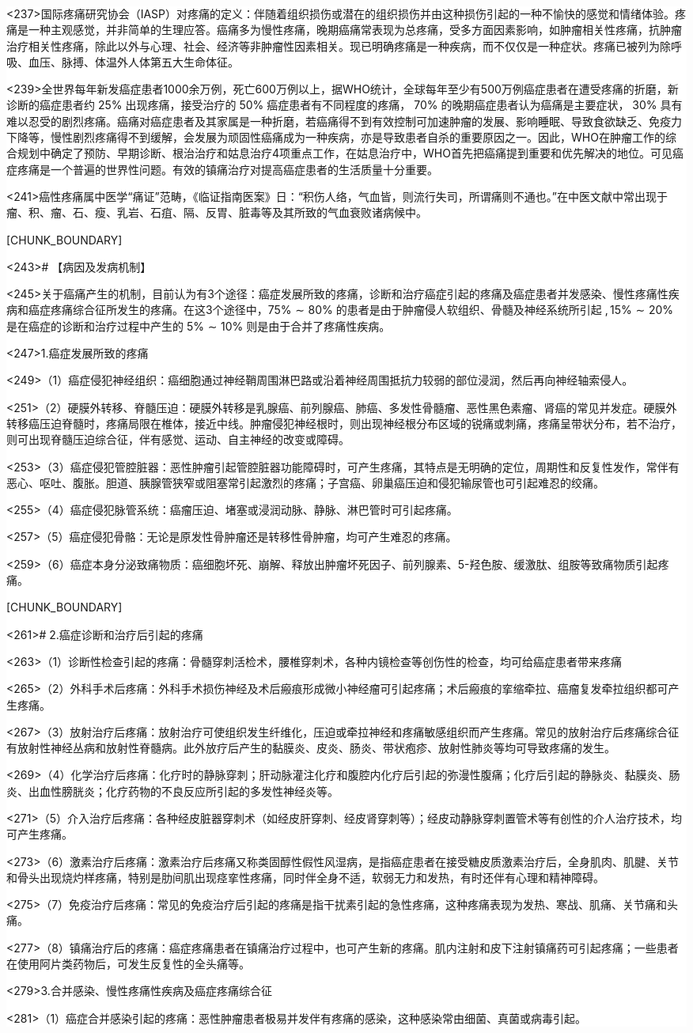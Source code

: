 <237>国际疼痛研究协会（IASP）对疼痛的定义：伴随着组织损伤或潜在的组织损伤并由这种损伤引起的一种不愉快的感觉和情绪体验。疼痛是一种主观感觉，并非简单的生理应答。癌痛多为慢性疼痛，晚期癌痛常表现为总疼痛，受多方面因素影响，如肿瘤相关性疼痛，抗肿瘤治疗相关性疼痛，除此以外与心理、社会、经济等非肿瘤性因素相关。现已明确疼痛是一种疾病，而不仅仅是一种症状。疼痛已被列为除呼吸、血压、脉搏、体温外人体第五大生命体征。

<239>全世界每年新发癌症患者1000余万例，死亡600万例以上，据WHO统计，全球每年至少有500万例癌症患者在遭受疼痛的折磨，新诊断的癌症患者约 $25\%$ 出现疼痛，接受治疗的 $50\%$ 癌症患者有不同程度的疼痛， $70\%$ 的晚期癌症患者认为癌痛是主要症状， $30\%$ 具有难以忍受的剧烈疼痛。癌痛对癌症患者及其家属是一种折磨，若癌痛得不到有效控制可加速肿瘤的发展、影响睡眠、导致食欲缺乏、免疫力下降等，慢性剧烈疼痛得不到缓解，会发展为顽固性癌痛成为一种疾病，亦是导致患者自杀的重要原因之一。因此，WHO在肿瘤工作的综合规划中确定了预防、早期诊断、根治治疗和姑息治疗4项重点工作，在姑息治疗中，WHO首先把癌痛提到重要和优先解决的地位。可见癌症疼痛是一个普遍的世界性问题。有效的镇痛治疗对提高癌症患者的生活质量十分重要。

<241>癌性疼痛属中医学“痛证”范畴，《临证指南医案》日：“积伤人络，气血皆，则流行失司，所谓痛则不通也。”在中医文献中常出现于瘤、积、瘤、石、瘦、乳岩、石疽、隔、反胃、脏毒等及其所致的气血衰败诸病候中。


[CHUNK_BOUNDARY]

<243># 【病因及发病机制】

<245>关于癌痛产生的机制，目前认为有3个途径：癌症发展所致的疼痛，诊断和治疗癌症引起的疼痛及癌症患者并发感染、慢性疼痛性疾病和癌症疼痛综合征所发生的疼痛。在这3个途径中，$75\%\sim80\%$ 的患者是由于肿瘤侵人软组织、骨髓及神经系统所引起 $,15\%\sim20\%$ 是在癌症的诊断和治疗过程中产生的 $5\%\sim10\%$ 则是由于合并了疼痛性疾病。

<247>1.癌症发展所致的疼痛

<249>（1）癌症侵犯神经组织：癌细胞通过神经鞘周围淋巴路或沿着神经周围抵抗力较弱的部位浸润，然后再向神经轴索侵人。

<251>（2）硬膜外转移、脊髓压迫：硬膜外转移是乳腺癌、前列腺癌、肺癌、多发性骨髓瘤、恶性黑色素瘤、肾癌的常见并发症。硬膜外转移癌压迫脊髓时，疼痛局限在椎体，接近中线。肿瘤侵犯神经根时，则出现神经根分布区域的锐痛或刺痛，疼痛呈带状分布，若不治疗，则可出现脊髓压迫综合征，伴有感觉、运动、自主神经的改变或障碍。

<253>（3）癌症侵犯管腔脏器：恶性肿瘤引起管腔脏器功能障碍时，可产生疼痛，其特点是无明确的定位，周期性和反复性发作，常伴有恶心、呕吐、腹胀。胆道、胰腺管狭窄或阻塞常引起激烈的疼痛；子宫癌、卵巢癌压迫和侵犯输尿管也可引起难忍的绞痛。

<255>（4）癌症侵犯脉管系统：癌瘤压迫、堵塞或浸润动脉、静脉、淋巴管时可引起疼痛。

<257>（5）癌症侵犯骨骼：无论是原发性骨肿瘤还是转移性骨肿瘤，均可产生难忍的疼痛。

<259>（6）癌症本身分泌致痛物质：癌细胞坏死、崩解、释放出肿瘤坏死因子、前列腺素、5-羟色胺、缓激肽、组胺等致痛物质引起疼痛。


[CHUNK_BOUNDARY]

<261># 2.癌症诊断和治疗后引起的疼痛

<263>（1）诊断性检查引起的疼痛：骨髓穿刺活检术，腰椎穿刺术，各种内镜检查等创伤性的检查，均可给癌症患者带来疼痛

<265>（2）外科手术后疼痛：外科手术损伤神经及术后瘢痕形成微小神经瘤可引起疼痛；术后瘢痕的挛缩牵拉、癌瘤复发牵拉组织都可产生疼痛。

<267>（3）放射治疗后疼痛：放射治疗可使组织发生纤维化，压迫或牵拉神经和疼痛敏感组织而产生疼痛。常见的放射治疗后疼痛综合征有放射性神经丛病和放射性脊髓病。此外放疗后产生的黏膜炎、皮炎、肠炎、带状疱疹、放射性肺炎等均可导致疼痛的发生。

<269>（4）化学治疗后疼痛：化疗时的静脉穿刺；肝动脉灌注化疗和腹腔内化疗后引起的弥漫性腹痛；化疗后引起的静脉炎、黏膜炎、肠炎、出血性膀胱炎；化疗药物的不良反应所引起的多发性神经炎等。

<271>（5）介入治疗后疼痛：各种经皮脏器穿刺术（如经皮肝穿刺、经皮肾穿刺等）；经皮动静脉穿刺置管术等有创性的介人治疗技术，均可产生疼痛。

<273>（6）激素治疗后疼痛：激素治疗后疼痛又称类固醇性假性风湿病，是指癌症患者在接受糖皮质激素治疗后，全身肌肉、肌腱、关节和骨头出现烧灼样疼痛，特别是肋间肌出现痉挛性疼痛，同时伴全身不适，软弱无力和发热，有时还伴有心理和精神障碍。

<275>（7）免疫治疗后疼痛：常见的免疫治疗后引起的疼痛是指干扰素引起的急性疼痛，这种疼痛表现为发热、寒战、肌痛、关节痛和头痛。

<277>（8）镇痛治疗后的疼痛：癌症疼痛患者在镇痛治疗过程中，也可产生新的疼痛。肌内注射和皮下注射镇痛药可引起疼痛；一些患者在使用阿片类药物后，可发生反复性的全头痛等。

<279>3.合并感染、慢性疼痛性疾病及癌症疼痛综合征

<281>（1）癌症合并感染引起的疼痛：恶性肿瘤患者极易并发伴有疼痛的感染，这种感染常由细菌、真菌或病毒引起。
